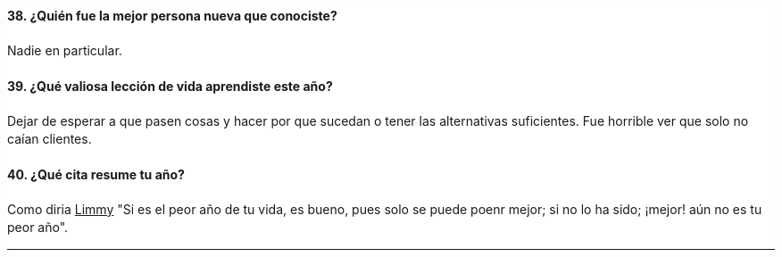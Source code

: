 #### 38. ¿Quién fue la mejor persona nueva que conociste?
Nadie en particular.

#### 39. ¿Qué valiosa lección de vida aprendiste este año?
Dejar de esperar a que pasen cosas y hacer por que sucedan o tener las alternativas suficientes. Fue horrible ver que solo no caían clientes.

#### 40. ¿Qué cita resume tu año?
Como diria [Limmy](https://youtu.be/tTGbwU_85xw) "Si es el peor año de tu vida, es bueno, pues solo se puede poenr mejor; si no lo ha sido; ¡mejor! aún no es tu peor año".

---